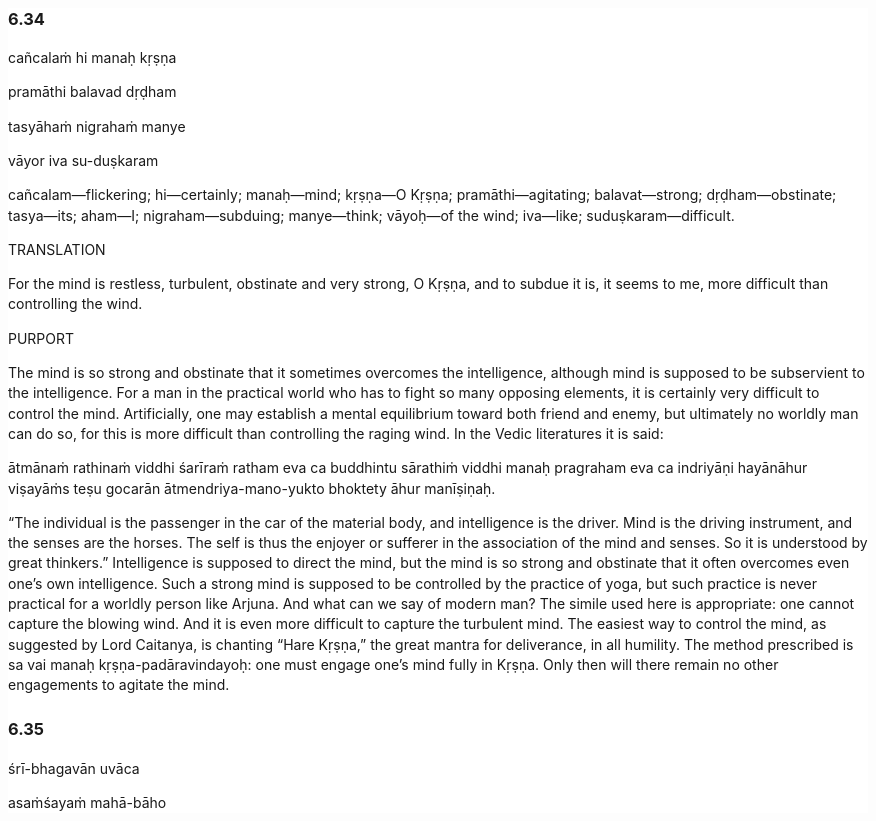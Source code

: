 ### 6.34


cañcalaṁ hi manaḥ kṛṣṇa

pramāthi balavad dṛḍham

tasyāhaṁ nigrahaṁ manye

vāyor iva su-duṣkaram

cañcalam—flickering; hi—certainly; manaḥ—mind; kṛṣṇa—O Kṛṣṇa;
pramāthi—agitating; balavat—strong; dṛḍham—obstinate; tasya—its; aham—I;
nigraham—subduing; manye—think; vāyoḥ—of the wind; iva—like;
suduṣkaram—difficult.

TRANSLATION

For the mind is restless, turbulent, obstinate and very strong, O Kṛṣṇa, and to
subdue it is, it seems to me, more difficult than controlling the wind.

PURPORT

The mind is so strong and obstinate that it sometimes overcomes the
intelligence, although mind is supposed to be subservient to the intelligence.
For a man in the practical world who has to fight so many opposing elements, it
is certainly very difficult to control the mind. Artificially, one may establish
a mental equilibrium toward both friend and enemy, but ultimately no worldly man
can do so, for this is more difficult than controlling the raging wind. In the
Vedic literatures it is said:

ātmānaṁ rathinaṁ viddhi śarīraṁ ratham eva ca buddhintu sārathiṁ viddhi manaḥ
pragraham eva ca indriyāṇi hayānāhur viṣayāṁs teṣu gocarān ātmendriya-mano-yukto
bhoktety āhur manīṣiṇaḥ.

“The individual is the passenger in the car of the material body, and
intelligence is the driver. Mind is the driving instrument, and the senses are
the horses. The self is thus the enjoyer or sufferer in the association of the
mind and senses. So it is understood by great thinkers.” Intelligence is
supposed to direct the mind, but the mind is so strong and obstinate that it
often overcomes even one’s own intelligence. Such a strong mind is supposed to
be controlled by the practice of yoga, but such practice is never practical for
a worldly person like Arjuna. And what can we say of modern man? The simile used
here is appropriate: one cannot capture the blowing wind. And it is even more
difficult to capture the turbulent mind. The easiest way to control the mind, as
suggested by Lord Caitanya, is chanting “Hare Kṛṣṇa,” the great mantra for
deliverance, in all humility. The method prescribed is sa vai manaḥ
kṛṣṇa-padāravindayoḥ: one must engage one’s mind fully in Kṛṣṇa. Only then will
there remain no other engagements to agitate the mind.

### 6.35


śrī-bhagavān uvāca

asaṁśayaṁ mahā-bāho
